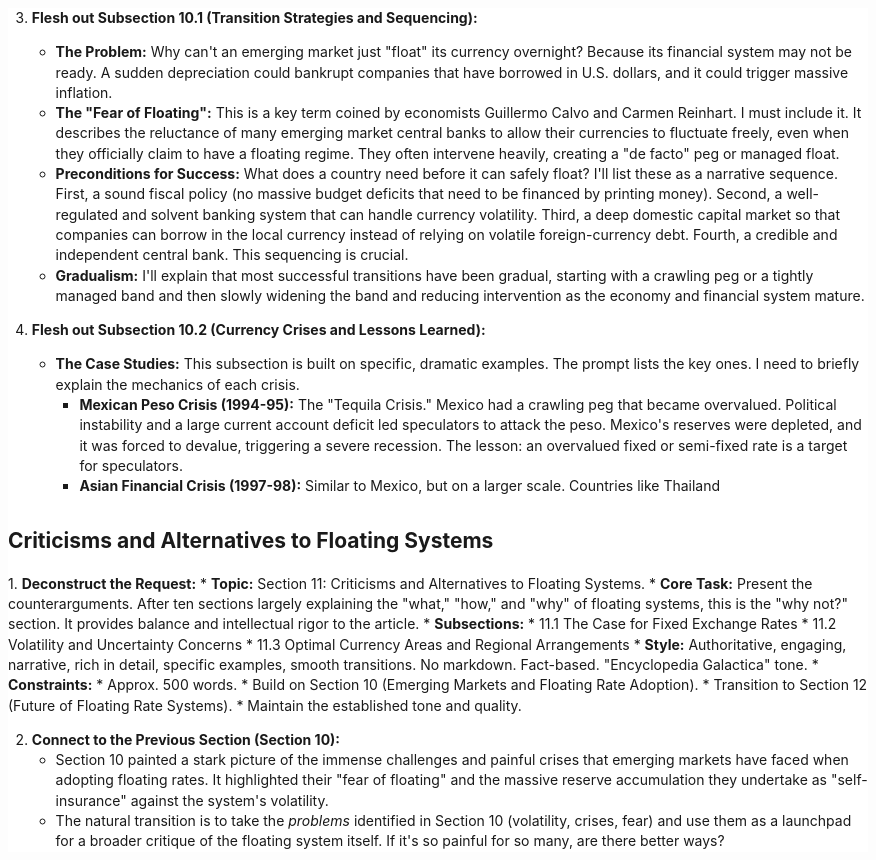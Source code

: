 3.  **Flesh out Subsection 10.1 (Transition Strategies and Sequencing):**

    *   **The Problem:** Why can't an emerging market just "float" its currency overnight? Because its financial system may not be ready. A sudden depreciation could bankrupt companies that have borrowed in U.S. dollars, and it could trigger massive inflation.
    *   **The "Fear of Floating":** This is a key term coined by economists Guillermo Calvo and Carmen Reinhart. I must include it. It describes the reluctance of many emerging market central banks to allow their currencies to fluctuate freely, even when they officially claim to have a floating regime. They often intervene heavily, creating a "de facto" peg or managed float.
    *   **Preconditions for Success:** What does a country need before it can safely float? I'll list these as a narrative sequence. First, a sound fiscal policy (no massive budget deficits that need to be financed by printing money). Second, a well-regulated and solvent banking system that can handle currency volatility. Third, a deep domestic capital market so that companies can borrow in the local currency instead of relying on volatile foreign-currency debt. Fourth, a credible and independent central bank. This sequencing is crucial.
    *   **Gradualism:** I'll explain that most successful transitions have been gradual, starting with a crawling peg or a tightly managed band and then slowly widening the band and reducing intervention as the economy and financial system mature.

4.  **Flesh out Subsection 10.2 (Currency Crises and Lessons Learned):**

    *   **The Case Studies:** This subsection is built on specific, dramatic examples. The prompt lists the key ones. I need to briefly explain the mechanics of each crisis.
        *   **Mexican Peso Crisis (1994-95):** The "Tequila Crisis." Mexico had a crawling peg that became overvalued. Political instability and a large current account deficit led speculators to attack the peso. Mexico's reserves were depleted, and it was forced to devalue, triggering a severe recession. The lesson: an overvalued fixed or semi-fixed rate is a target for speculators.
        *   **Asian Financial Crisis (1997-98):** Similar to Mexico, but on a larger scale. Countries like Thailand

## Criticisms and Alternatives to Floating Systems

<think>1.  **Deconstruct the Request:**
    *   **Topic:** Section 11: Criticisms and Alternatives to Floating Systems.
    *   **Core Task:** Present the counterarguments. After ten sections largely explaining the "what," "how," and "why" of floating systems, this is the "why not?" section. It provides balance and intellectual rigor to the article.
    *   **Subsections:**
        *   11.1 The Case for Fixed Exchange Rates
        *   11.2 Volatility and Uncertainty Concerns
        *   11.3 Optimal Currency Areas and Regional Arrangements
    *   **Style:** Authoritative, engaging, narrative, rich in detail, specific examples, smooth transitions. No markdown. Fact-based. "Encyclopedia Galactica" tone.
    *   **Constraints:**
        *   Approx. 500 words.
        *   Build on Section 10 (Emerging Markets and Floating Rate Adoption).
        *   Transition to Section 12 (Future of Floating Rate Systems).
        *   Maintain the established tone and quality.

2.  **Connect to the Previous Section (Section 10):**
    *   Section 10 painted a stark picture of the immense challenges and painful crises that emerging markets have faced when adopting floating rates. It highlighted their "fear of floating" and the massive reserve accumulation they undertake as "self-insurance" against the system's volatility.
    *   The natural transition is to take the *problems* identified in Section 10 (volatility, crises, fear) and use them as a launchpad for a broader critique of the floating system itself. If it's so painful for so many, are there better ways?